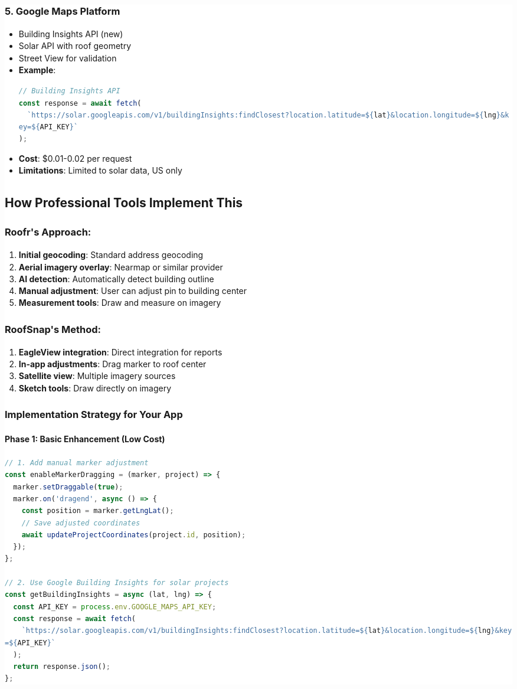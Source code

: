 ### 5. **Google Maps Platform**
- Building Insights API (new)
- Solar API with roof geometry
- Street View for validation
- **Example**:
  ```javascript
  // Building Insights API
  const response = await fetch(
    `https://solar.googleapis.com/v1/buildingInsights:findClosest?location.latitude=${lat}&location.longitude=${lng}&key=${API_KEY}`
  );
  ```
- **Cost**: $0.01-0.02 per request
- **Limitations**: Limited to solar data, US only

## How Professional Tools Implement This

### Roofr's Approach:
1. **Initial geocoding**: Standard address geocoding
2. **Aerial imagery overlay**: Nearmap or similar provider
3. **AI detection**: Automatically detect building outline
4. **Manual adjustment**: User can adjust pin to building center
5. **Measurement tools**: Draw and measure on imagery

### RoofSnap's Method:
1. **EagleView integration**: Direct integration for reports
2. **In-app adjustments**: Drag marker to roof center
3. **Satellite view**: Multiple imagery sources
4. **Sketch tools**: Draw directly on imagery

### Implementation Strategy for Your App

#### Phase 1: Basic Enhancement (Low Cost)
```javascript
// 1. Add manual marker adjustment
const enableMarkerDragging = (marker, project) => {
  marker.setDraggable(true);
  marker.on('dragend', async () => {
    const position = marker.getLngLat();
    // Save adjusted coordinates
    await updateProjectCoordinates(project.id, position);
  });
};

// 2. Use Google Building Insights for solar projects
const getBuildingInsights = async (lat, lng) => {
  const API_KEY = process.env.GOOGLE_MAPS_API_KEY;
  const response = await fetch(
    `https://solar.googleapis.com/v1/buildingInsights:findClosest?location.latitude=${lat}&location.longitude=${lng}&key=${API_KEY}`
  );
  return response.json();
};
```

